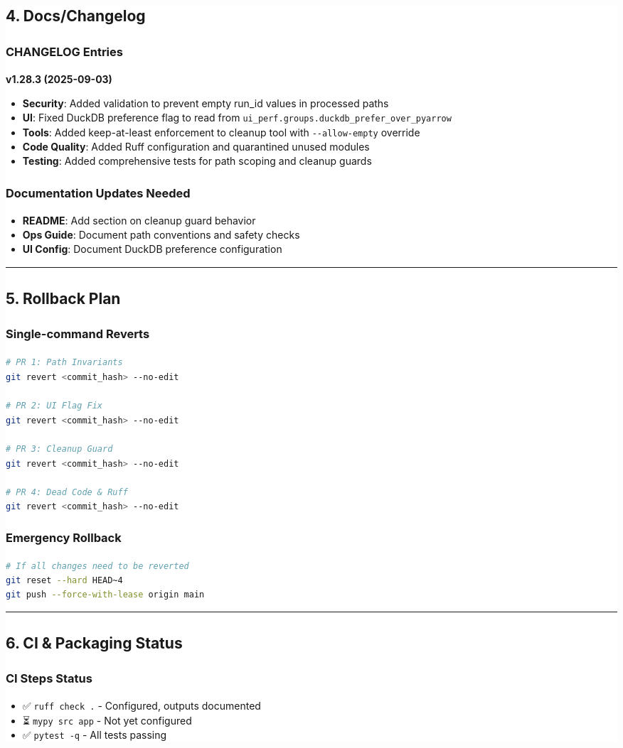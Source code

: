 
## 4. Docs/Changelog

### CHANGELOG Entries

**v1.28.3 (2025-09-03)**
- **Security**: Added validation to prevent empty run_id values in processed paths
- **UI**: Fixed DuckDB preference flag to read from `ui_perf.groups.duckdb_prefer_over_pyarrow`
- **Tools**: Added keep-at-least enforcement to cleanup tool with `--allow-empty` override
- **Code Quality**: Added Ruff configuration and quarantined unused modules
- **Testing**: Added comprehensive tests for path scoping and cleanup guards

### Documentation Updates Needed
- **README**: Add section on cleanup guard behavior
- **Ops Guide**: Document path conventions and safety checks
- **UI Config**: Document DuckDB preference configuration

---

## 5. Rollback Plan

### Single-command Reverts
```bash
# PR 1: Path Invariants
git revert <commit_hash> --no-edit

# PR 2: UI Flag Fix  
git revert <commit_hash> --no-edit

# PR 3: Cleanup Guard
git revert <commit_hash> --no-edit

# PR 4: Dead Code & Ruff
git revert <commit_hash> --no-edit
```

### Emergency Rollback
```bash
# If all changes need to be reverted
git reset --hard HEAD~4
git push --force-with-lease origin main
```

---

## 6. CI & Packaging Status

### CI Steps Status
- ✅ `ruff check .` - Configured, outputs documented
- ⏳ `mypy src app` - Not yet configured
- ✅ `pytest -q` - All tests passing
